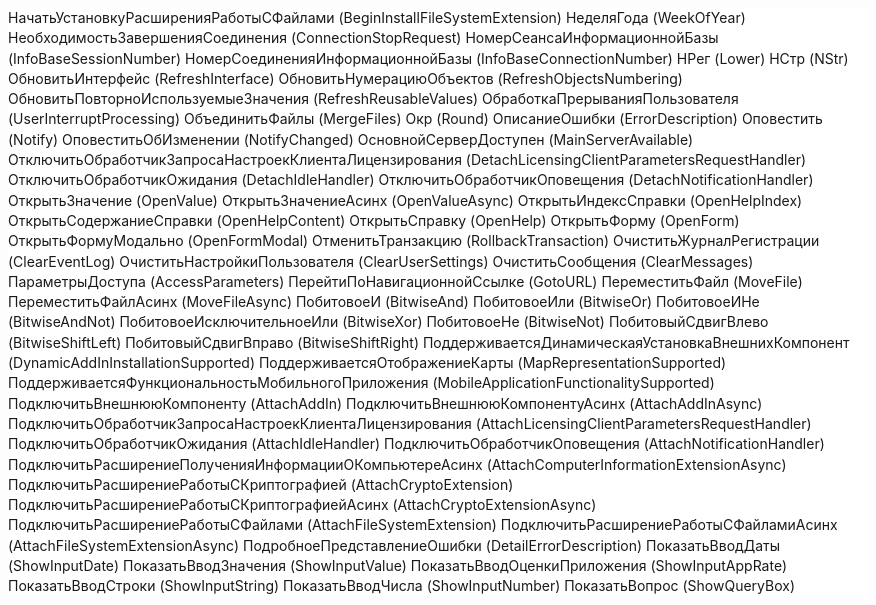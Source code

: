 НачатьУстановкуРасширенияРаботыСФайлами (BeginInstallFileSystemExtension)
НеделяГода (WeekOfYear)
НеобходимостьЗавершенияСоединения (ConnectionStopRequest)
НомерСеансаИнформационнойБазы (InfoBaseSessionNumber)
НомерСоединенияИнформационнойБазы (InfoBaseConnectionNumber)
НРег (Lower)
НСтр (NStr)
ОбновитьИнтерфейс (RefreshInterface)
ОбновитьНумерациюОбъектов (RefreshObjectsNumbering)
ОбновитьПовторноИспользуемыеЗначения (RefreshReusableValues)
ОбработкаПрерыванияПользователя (UserInterruptProcessing)
ОбъединитьФайлы (MergeFiles)
Окр (Round)
ОписаниеОшибки (ErrorDescription)
Оповестить (Notify)
ОповеститьОбИзменении (NotifyChanged)
ОсновнойСерверДоступен (MainServerAvailable)
ОтключитьОбработчикЗапросаНастроекКлиентаЛицензирования (DetachLicensingClientParametersRequestHandler)
ОтключитьОбработчикОжидания (DetachIdleHandler)
ОтключитьОбработчикОповещения (DetachNotificationHandler)
ОткрытьЗначение (OpenValue)
ОткрытьЗначениеАсинх (OpenValueAsync)
ОткрытьИндексСправки (OpenHelpIndex)
ОткрытьСодержаниеСправки (OpenHelpContent)
ОткрытьСправку (OpenHelp)
ОткрытьФорму (OpenForm)
ОткрытьФормуМодально (OpenFormModal)
ОтменитьТранзакцию (RollbackTransaction)
ОчиститьЖурналРегистрации (ClearEventLog)
ОчиститьНастройкиПользователя (ClearUserSettings)
ОчиститьСообщения (ClearMessages)
ПараметрыДоступа (AccessParameters)
ПерейтиПоНавигационнойСсылке (GotoURL)
ПереместитьФайл (MoveFile)
ПереместитьФайлАсинх (MoveFileAsync)
ПобитовоеИ (BitwiseAnd)
ПобитовоеИли (BitwiseOr)
ПобитовоеИНе (BitwiseAndNot)
ПобитовоеИсключительноеИли (BitwiseXor)
ПобитовоеНе (BitwiseNot)
ПобитовыйСдвигВлево (BitwiseShiftLeft)
ПобитовыйСдвигВправо (BitwiseShiftRight)
ПоддерживаетсяДинамическаяУстановкаВнешнихКомпонент (DynamicAddInInstallationSupported)
ПоддерживаетсяОтображениеКарты (MapRepresentationSupported)
ПоддерживаетсяФункциональностьМобильногоПриложения (MobileApplicationFunctionalitySupported)
ПодключитьВнешнююКомпоненту (AttachAddIn)
ПодключитьВнешнююКомпонентуАсинх (AttachAddInAsync)
ПодключитьОбработчикЗапросаНастроекКлиентаЛицензирования (AttachLicensingClientParametersRequestHandler)
ПодключитьОбработчикОжидания (AttachIdleHandler)
ПодключитьОбработчикОповещения (AttachNotificationHandler)
ПодключитьРасширениеПолученияИнформацииОКомпьютереАсинх (AttachComputerInformationExtensionAsync)
ПодключитьРасширениеРаботыСКриптографией (AttachCryptoExtension)
ПодключитьРасширениеРаботыСКриптографиейАсинх (AttachCryptoExtensionAsync)
ПодключитьРасширениеРаботыСФайлами (AttachFileSystemExtension)
ПодключитьРасширениеРаботыСФайламиАсинх (AttachFileSystemExtensionAsync)
ПодробноеПредставлениеОшибки (DetailErrorDescription)
ПоказатьВводДаты (ShowInputDate)
ПоказатьВводЗначения (ShowInputValue)
ПоказатьВводОценкиПриложения (ShowInputAppRate)
ПоказатьВводСтроки (ShowInputString)
ПоказатьВводЧисла (ShowInputNumber)
ПоказатьВопрос (ShowQueryBox)